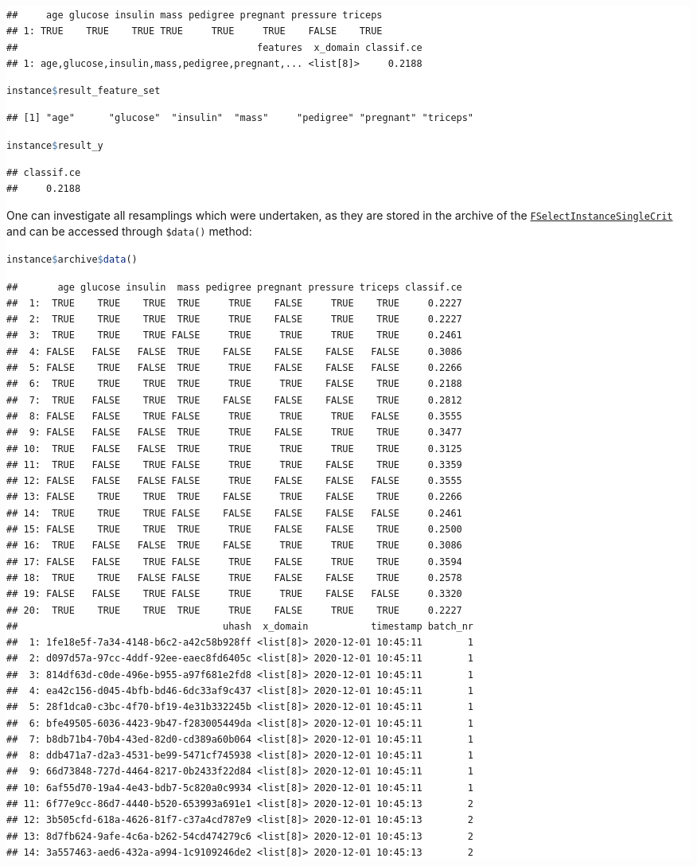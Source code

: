 ```
##     age glucose insulin mass pedigree pregnant pressure triceps
## 1: TRUE    TRUE    TRUE TRUE     TRUE     TRUE    FALSE    TRUE
##                                          features  x_domain classif.ce
## 1: age,glucose,insulin,mass,pedigree,pregnant,... <list[8]>     0.2188
```

```r
instance$result_feature_set
```

```
## [1] "age"      "glucose"  "insulin"  "mass"     "pedigree" "pregnant" "triceps"
```

```r
instance$result_y
```

```
## classif.ce 
##     0.2188
```
One can investigate all resamplings which were undertaken, as they are stored in the archive of the [`FSelectInstanceSingleCrit`](https://mlr3fselect.mlr-org.com/reference/FSelectInstanceSingleCrit.html) and can be accessed through `$data()` method:


```r
instance$archive$data()
```

```
##       age glucose insulin  mass pedigree pregnant pressure triceps classif.ce
##  1:  TRUE    TRUE    TRUE  TRUE     TRUE    FALSE     TRUE    TRUE     0.2227
##  2:  TRUE    TRUE    TRUE  TRUE     TRUE    FALSE     TRUE    TRUE     0.2227
##  3:  TRUE    TRUE    TRUE FALSE     TRUE     TRUE     TRUE    TRUE     0.2461
##  4: FALSE   FALSE   FALSE  TRUE    FALSE    FALSE    FALSE   FALSE     0.3086
##  5: FALSE    TRUE   FALSE  TRUE     TRUE    FALSE    FALSE   FALSE     0.2266
##  6:  TRUE    TRUE    TRUE  TRUE     TRUE     TRUE    FALSE    TRUE     0.2188
##  7:  TRUE   FALSE    TRUE  TRUE    FALSE    FALSE    FALSE    TRUE     0.2812
##  8: FALSE   FALSE    TRUE FALSE     TRUE     TRUE     TRUE   FALSE     0.3555
##  9: FALSE   FALSE   FALSE  TRUE     TRUE    FALSE     TRUE    TRUE     0.3477
## 10:  TRUE   FALSE   FALSE  TRUE     TRUE     TRUE     TRUE    TRUE     0.3125
## 11:  TRUE   FALSE    TRUE FALSE     TRUE     TRUE    FALSE    TRUE     0.3359
## 12: FALSE   FALSE   FALSE FALSE     TRUE    FALSE    FALSE   FALSE     0.3555
## 13: FALSE    TRUE    TRUE  TRUE    FALSE     TRUE    FALSE    TRUE     0.2266
## 14:  TRUE    TRUE    TRUE FALSE    FALSE    FALSE    FALSE   FALSE     0.2461
## 15: FALSE    TRUE    TRUE  TRUE     TRUE    FALSE    FALSE    TRUE     0.2500
## 16:  TRUE   FALSE   FALSE  TRUE    FALSE     TRUE     TRUE    TRUE     0.3086
## 17: FALSE   FALSE    TRUE FALSE     TRUE    FALSE     TRUE    TRUE     0.3594
## 18:  TRUE    TRUE   FALSE FALSE     TRUE    FALSE    FALSE    TRUE     0.2578
## 19: FALSE   FALSE    TRUE FALSE     TRUE     TRUE    FALSE   FALSE     0.3320
## 20:  TRUE    TRUE    TRUE  TRUE     TRUE    FALSE     TRUE    TRUE     0.2227
##                                    uhash  x_domain           timestamp batch_nr
##  1: 1fe18e5f-7a34-4148-b6c2-a42c58b928ff <list[8]> 2020-12-01 10:45:11        1
##  2: d097d57a-97cc-4ddf-92ee-eaec8fd6405c <list[8]> 2020-12-01 10:45:11        1
##  3: 814df63d-c0de-496e-b955-a97f681e2fd8 <list[8]> 2020-12-01 10:45:11        1
##  4: ea42c156-d045-4bfb-bd46-6dc33af9c437 <list[8]> 2020-12-01 10:45:11        1
##  5: 28f1dca0-c3bc-4f70-bf19-4e31b332245b <list[8]> 2020-12-01 10:45:11        1
##  6: bfe49505-6036-4423-9b47-f283005449da <list[8]> 2020-12-01 10:45:11        1
##  7: b8db71b4-70b4-43ed-82d0-cd389a60b064 <list[8]> 2020-12-01 10:45:11        1
##  8: ddb471a7-d2a3-4531-be99-5471cf745938 <list[8]> 2020-12-01 10:45:11        1
##  9: 66d73848-727d-4464-8217-0b2433f22d84 <list[8]> 2020-12-01 10:45:11        1
## 10: 6af55d70-19a4-4e43-bdb7-5c820a0c9934 <list[8]> 2020-12-01 10:45:11        1
## 11: 6f77e9cc-86d7-4440-b520-653993a691e1 <list[8]> 2020-12-01 10:45:13        2
## 12: 3b505cfd-618a-4626-81f7-c37a4cd787e9 <list[8]> 2020-12-01 10:45:13        2
## 13: 8d7fb624-9afe-4c6a-b262-54cd474279c6 <list[8]> 2020-12-01 10:45:13        2
## 14: 3a557463-aed6-432a-a994-1c9109246de2 <list[8]> 2020-12-01 10:45:13        2
```